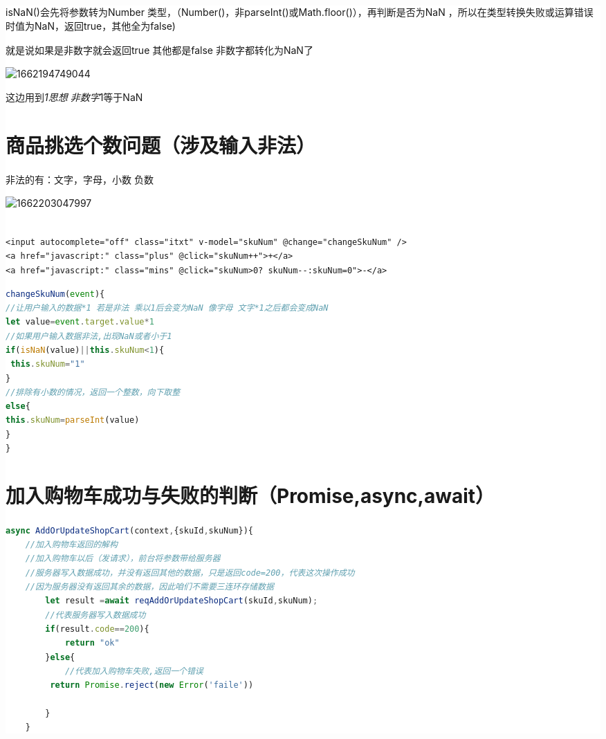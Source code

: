 isNaN()会先将参数转为Number 类型，（Number()，非parseInt()或Math.floor()），再判断是否为NaN ，所以在类型转换失败或运算错误时值为NaN，返回true，其他全为false)

就是说如果是非数字就会返回true 其他都是false 非数字都转化为NaN了

![1662194749044](C:\Users\做你的宇航员\AppData\Roaming\Typora\typora-user-images\1662194749044.png)

这边用到*1思想  非数字*1等于NaN

# 商品挑选个数问题（涉及输入非法）

非法的有：文字，字母，小数 负数

![1662203047997](C:\Users\做你的宇航员\AppData\Roaming\Typora\typora-user-images\1662203047997.png)

~~~vue

<input autocomplete="off" class="itxt" v-model="skuNum" @change="changeSkuNum" />
<a href="javascript:" class="plus" @click="skuNum++">+</a>
<a href="javascript:" class="mins" @click="skuNum>0? skuNum--:skuNum=0">-</a>
~~~

~~~js
changeSkuNum(event){
//让用户输入的数据*1 若是非法 乘以1后会变为NaN 像字母 文字*1之后都会变成NaN
let value=event.target.value*1
//如果用户输入数据非法,出现NaN或者小于1
if(isNaN(value)||this.skuNum<1){
 this.skuNum="1"
}
//排除有小数的情况，返回一个整数，向下取整
else{
this.skuNum=parseInt(value)
}
}
~~~

# 加入购物车成功与失败的判断（Promise,async,await）

~~~js
async AddOrUpdateShopCart(context,{skuId,skuNum}){
    //加入购物车返回的解构
    //加入购物车以后（发请求），前台将参数带给服务器
    //服务器写入数据成功，并没有返回其他的数据，只是返回code=200，代表这次操作成功
    //因为服务器没有返回其余的数据，因此咱们不需要三连环存储数据
        let result =await reqAddOrUpdateShopCart(skuId,skuNum);
        //代表服务器写入数据成功
        if(result.code==200){
            return "ok"
        }else{
            //代表加入购物车失败,返回一个错误
         return Promise.reject(new Error('faile'))

        }
    }
~~~
